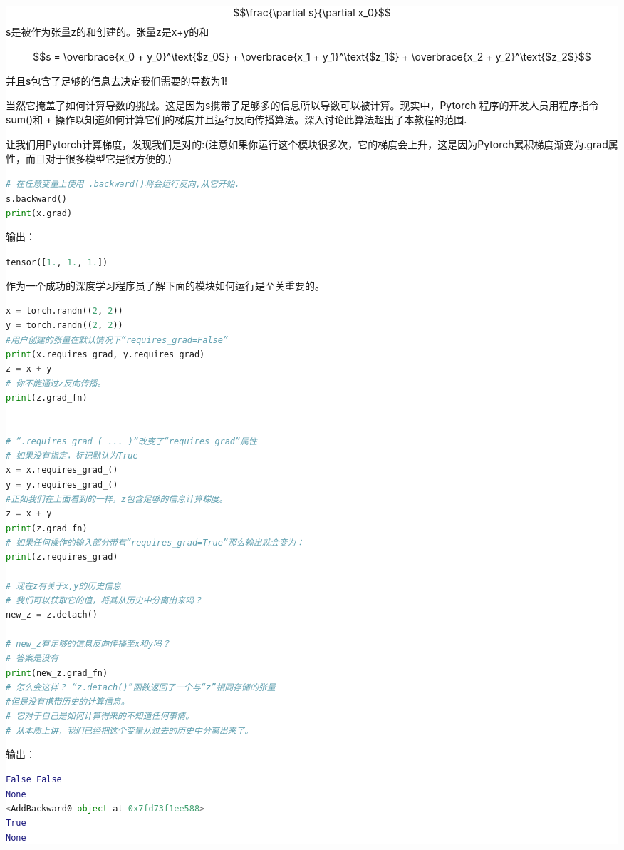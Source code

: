 $$\frac{\partial s}{\partial x_0}$$
s是被作为张量z的和创建的。张量z是x+y的和

$$s = \overbrace{x_0 + y_0}^\text{$z_0$} + \overbrace{x_1 + y_1}^\text{$z_1$} + \overbrace{x_2 + y_2}^\text{$z_2$}$$

并且s包含了足够的信息去决定我们需要的导数为1!

当然它掩盖了如何计算导数的挑战。这是因为s携带了足够多的信息所以导数可以被计算。现实中，Pytorch 程序的开发人员用程序指令sum()和 + 操作以知道如何计算它们的梯度并且运行反向传播算法。深入讨论此算法超出了本教程的范围.

让我们用Pytorch计算梯度，发现我们是对的:(注意如果你运行这个模块很多次，它的梯度会上升，这是因为Pytorch累积梯度渐变为.grad属性，而且对于很多模型它是很方便的.)

```python
# 在任意变量上使用 .backward()将会运行反向,从它开始.
s.backward()
print(x.grad)

```
输出：
```py
tensor([1., 1., 1.])
```
作为一个成功的深度学习程序员了解下面的模块如何运行是至关重要的。

```python
x = torch.randn((2, 2))
y = torch.randn((2, 2))
#用户创建的张量在默认情况下“requires_grad=False”
print(x.requires_grad, y.requires_grad)
z = x + y  
# 你不能通过z反向传播。
print(z.grad_fn)


# “.requires_grad_( ... )”改变了“requires_grad”属性
# 如果没有指定，标记默认为True
x = x.requires_grad_()
y = y.requires_grad_()
#正如我们在上面看到的一样，z包含足够的信息计算梯度。
z = x + y
print(z.grad_fn)
# 如果任何操作的输入部分带有“requires_grad=True”那么输出就会变为：
print(z.requires_grad)

# 现在z有关于x,y的历史信息
# 我们可以获取它的值，将其从历史中分离出来吗？
new_z = z.detach()

# new_z有足够的信息反向传播至x和y吗？
# 答案是没有
print(new_z.grad_fn)
# 怎么会这样？ “z.detach()”函数返回了一个与“z”相同存储的张量
#但是没有携带历史的计算信息。
# 它对于自己是如何计算得来的不知道任何事情。
# 从本质上讲，我们已经把这个变量从过去的历史中分离出来了。

```
输出：
```py
False False
None
<AddBackward0 object at 0x7fd73f1ee588>
True
None
```
